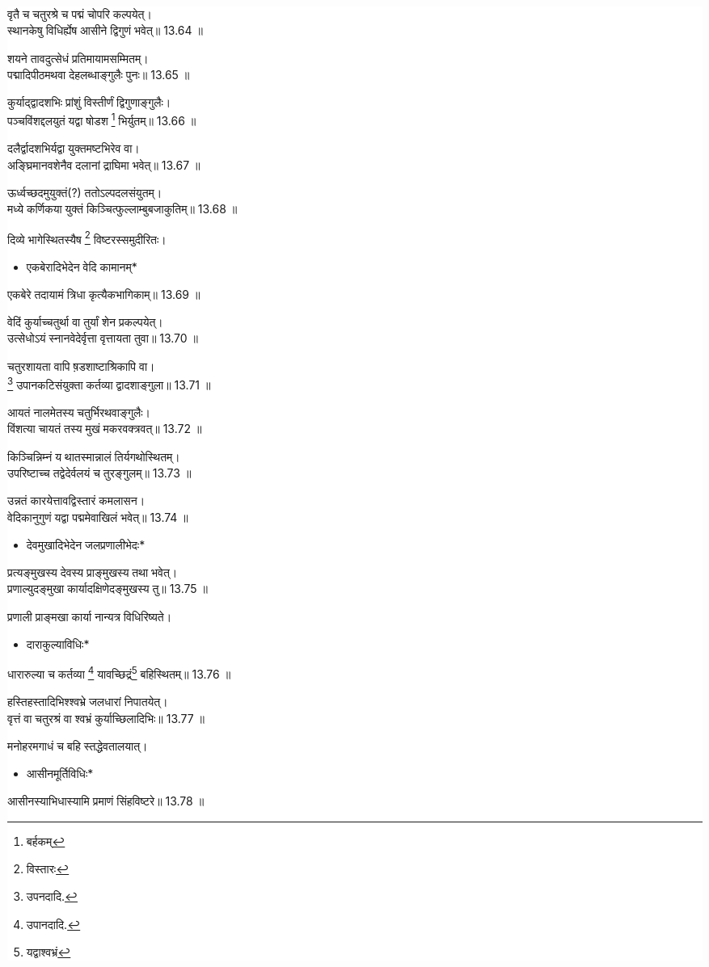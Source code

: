 वृतै च चतुरश्रे च पद्मं चोपरि कल्पयेत्।  
स्थानकेषु विधिर्ह्येष आसीने द्विगुणं भवेत्॥ 13.64 ॥

शयने तावदुत्सेधं प्रतिमायामसम्मितम्।  
पद्मादिपीठमथवा देहलब्धाङ्गुलैः पुनः॥ 13.65 ॥

कुर्याद्द्वादशभिः प्रांशुं विस्तीर्णं द्विगुणाङ्गुलैः।  
पञ्चविंशद्दलयुतं यद्वा षोडश [^9] भिर्युतम्॥ 13.66 ॥


[^9]: बर्हकम्


दलैर्द्वादशभिर्यद्वा युक्तमष्टभिरेव वा।  
अङ्घ्रिमानवशेनैव दलानां द्राघिमा भवेत्॥ 13.67 ॥

ऊर्ध्वच्छदमुयुक्तं(?) ततोऽल्पदलसंयुतम्।  
मध्ये कर्णिकया युक्तं किञ्चित्फुल्लाम्बुबजाकुतिम्॥ 13.68 ॥

दिव्ये भागेस्थितस्यैष [^10] विष्टरस्समुदीरितः।  
* एकबेरादिभेदेन वेदि कामानम्*

एकबेरे तदायामं त्रिधा कृत्यैकभागिकाम्॥ 13.69 ॥


[^10]: विस्तारः


वेदिं कुर्याच्चतुर्था वा तुर्यां शेन प्रकल्पयेत्।  
उत्सेधोऽयं स्नानवेदेर्वृत्ता वृत्तायता तुवा॥ 13.70 ॥

चतुरशायता वापि ष़डशाष्टाश्रिकापि वा।  
[^11] उपानकटिसंयुक्ता कर्तव्या द्वादशाङ्गुला॥ 13.71 ॥


[^11]: उपनदादि.


आयतं नालमेतस्य चतुर्भिरथवाङ्गुलैः।  
विंशत्या चायतं तस्य मुखं मकरवक्त्रवत्॥ 13.72 ॥

किञ्चिन्निम्नं य थातस्मान्नालं तिर्यगथोस्थितम्।  
उपरिष्टाच्च तद्वेदेर्वलयं च तुरङ्गुलम्॥ 13.73 ॥

उन्नतं कारयेत्तावद्विस्तारं कमलासन।  
वेदिकानुगुणं यद्वा पद्ममेवाखिलं भवेत्॥ 13.74 ॥

* देवमुखादिभेदेन जलप्रणालीभेदः*

प्रत्यङ्मुखस्य देवस्य प्राङ्मुखस्य तथा भवेत्।  
प्रणाल्युदङ्मुखा कार्यादक्षिणेदङ्मुखस्य तु॥ 13.75 ॥

प्रणाली प्राङ्मखा कार्या नान्यत्र विधिरिष्यते।  
* दाराकुल्याविधिः*

धारारुल्या च कर्तव्या [^12] यावच्छिद्रं[^13] बहिस्थितम्॥ 13.76 ॥


[^12]: उपानदादि.

[^13]: यद्वाश्वभ्रं


हस्तिहस्तादिभिश्श्वभ्रे जलधारां निपातयेत्।  
वृत्तं वा चतुरश्रं वा श्वभ्रं कुर्याच्छिलादिभिः॥ 13.77 ॥

मनोहरमगाधं च बहि स्तद्धेवतालयात्।  
* आसीनमूर्तिविधिः*

आसीनस्याभिधास्यामि प्रमाणं सिंहविष्टरे॥ 13.78 ॥


[^1]: वृक्षजातिर्यथा प्रोक्ता.
[^2]: बह्वीभि
[^3]: सप्तविशाङ्गुलासैन.
[^4]: पार्श्व
[^5]: वंशदण्डं दधासस्य, वंशदण्डं तथा नास्य
[^6]: शूलमूलस्यविस्तारस्त्र्यङ्गुलं च चतुर्यवम्। त्र्यङ्गुलं मध्य हाग्रं तु सार्थ.
[^7]: चतस्रः इत्यादिश्ळोकद्वयं क्वचिन्नदृश्यते.
[^8]: धातुः